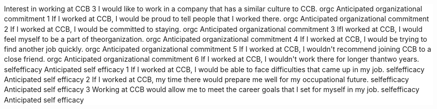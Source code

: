<td align="left">Interest in working at CCB</td>
<td align="left">3</td>
<td align="left">I would like to work in a company that has a similar culture to CCB.</td>
</tr>
<tr class="even">
<td align="left">orgc</td>
<td align="left">Anticipated organizational commitment</td>
<td align="left">1</td>
<td align="left">If I worked at CCB, I would be proud to tell people that I worked there.</td>
</tr>
<tr class="odd">
<td align="left">orgc</td>
<td align="left">Anticipated organizational commitment</td>
<td align="left">2</td>
<td align="left">If I worked at CCB, I would be committed to staying.</td>
</tr>
<tr class="even">
<td align="left">orgc</td>
<td align="left">Anticipated organizational commitment</td>
<td align="left">3</td>
<td align="left">IfI worked at CCB, I would feel myself to be a part of theorganization.</td>
</tr>
<tr class="odd">
<td align="left">orgc</td>
<td align="left">Anticipated organizational commitment</td>
<td align="left">4</td>
<td align="left">If I worked at CCB, I would be trying to find another job quickly.</td>
</tr>
<tr class="even">
<td align="left">orgc</td>
<td align="left">Anticipated organizational commitment</td>
<td align="left">5</td>
<td align="left">If I worked at CCB, I wouldn't recommend joining CCB to a close friend.</td>
</tr>
<tr class="odd">
<td align="left">orgc</td>
<td align="left">Anticipated organizational commitment</td>
<td align="left">6</td>
<td align="left">If I worked at CCB, I wouldn't work there for longer thantwo years.</td>
</tr>
<tr class="even">
<td align="left">selfefficacy</td>
<td align="left">Anticipated self efficacy</td>
<td align="left">1</td>
<td align="left">If I worked at CCB, I would be able to face difficulties that came up in my job.</td>
</tr>
<tr class="odd">
<td align="left">selfefficacy</td>
<td align="left">Anticipated self efficacy</td>
<td align="left">2</td>
<td align="left">If I worked at CCB, my time there would prepare me well for my occupational future.</td>
</tr>
<tr class="even">
<td align="left">selfefficacy</td>
<td align="left">Anticipated self efficacy</td>
<td align="left">3</td>
<td align="left">Working at CCB would allow me to meet the career goals that I set for myself in my job.</td>
</tr>
<tr class="odd">
<td align="left">selfefficacy</td>
<td align="left">Anticipated self efficacy</td>